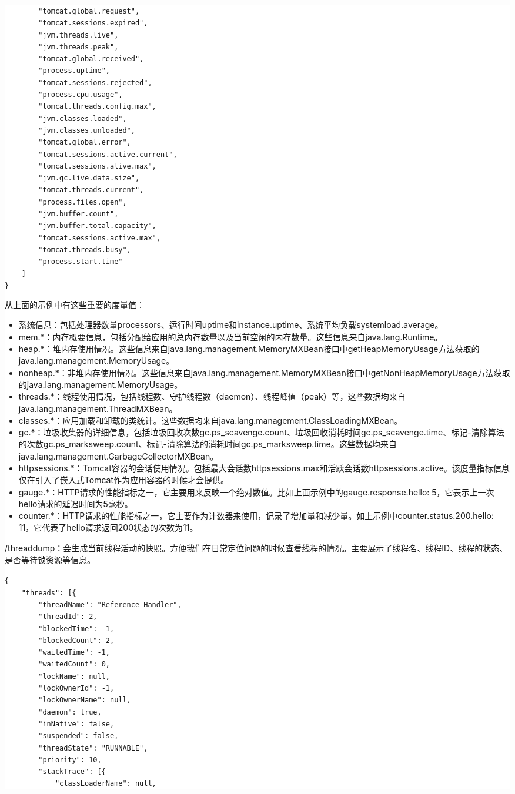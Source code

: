 ```
        "tomcat.global.request",
        "tomcat.sessions.expired",
        "jvm.threads.live",
        "jvm.threads.peak",
        "tomcat.global.received",
        "process.uptime",
        "tomcat.sessions.rejected",
        "process.cpu.usage",
        "tomcat.threads.config.max",
        "jvm.classes.loaded",
        "jvm.classes.unloaded",
        "tomcat.global.error",
        "tomcat.sessions.active.current",
        "tomcat.sessions.alive.max",
        "jvm.gc.live.data.size",
        "tomcat.threads.current",
        "process.files.open",
        "jvm.buffer.count",
        "jvm.buffer.total.capacity",
        "tomcat.sessions.active.max",
        "tomcat.threads.busy",
        "process.start.time"
    ]
}
```

从上面的示例中有这些重要的度量值：

- 系统信息：包括处理器数量processors、运行时间uptime和instance.uptime、系统平均负载systemload.average。
- mem.*：内存概要信息，包括分配给应用的总内存数量以及当前空闲的内存数量。这些信息来自java.lang.Runtime。
- heap.*：堆内存使用情况。这些信息来自java.lang.management.MemoryMXBean接口中getHeapMemoryUsage方法获取的java.lang.management.MemoryUsage。
- nonheap.*：非堆内存使用情况。这些信息来自java.lang.management.MemoryMXBean接口中getNonHeapMemoryUsage方法获取的java.lang.management.MemoryUsage。
- threads.*：线程使用情况，包括线程数、守护线程数（daemon）、线程峰值（peak）等，这些数据均来自java.lang.management.ThreadMXBean。
- classes.*：应用加载和卸载的类统计。这些数据均来自java.lang.management.ClassLoadingMXBean。
- gc.*：垃圾收集器的详细信息，包括垃圾回收次数gc.ps_scavenge.count、垃圾回收消耗时间gc.ps_scavenge.time、标记-清除算法的次数gc.ps_marksweep.count、标记-清除算法的消耗时间gc.ps_marksweep.time。这些数据均来自java.lang.management.GarbageCollectorMXBean。
- httpsessions.*：Tomcat容器的会话使用情况。包括最大会话数httpsessions.max和活跃会话数httpsessions.active。该度量指标信息仅在引入了嵌入式Tomcat作为应用容器的时候才会提供。
- gauge.*：HTTP请求的性能指标之一，它主要用来反映一个绝对数值。比如上面示例中的gauge.response.hello: 5，它表示上一次hello请求的延迟时间为5毫秒。
- counter.*：HTTP请求的性能指标之一，它主要作为计数器来使用，记录了增加量和减少量。如上示例中counter.status.200.hello: 11，它代表了hello请求返回200状态的次数为11。

/threaddump：会生成当前线程活动的快照。方便我们在日常定位问题的时候查看线程的情况。主要展示了线程名、线程ID、线程的状态、是否等待锁资源等信息。

```text
{
    "threads": [{
        "threadName": "Reference Handler",
        "threadId": 2,
        "blockedTime": -1,
        "blockedCount": 2,
        "waitedTime": -1,
        "waitedCount": 0,
        "lockName": null,
        "lockOwnerId": -1,
        "lockOwnerName": null,
        "daemon": true,
        "inNative": false,
        "suspended": false,
        "threadState": "RUNNABLE",
        "priority": 10,
        "stackTrace": [{
            "classLoaderName": null,
```